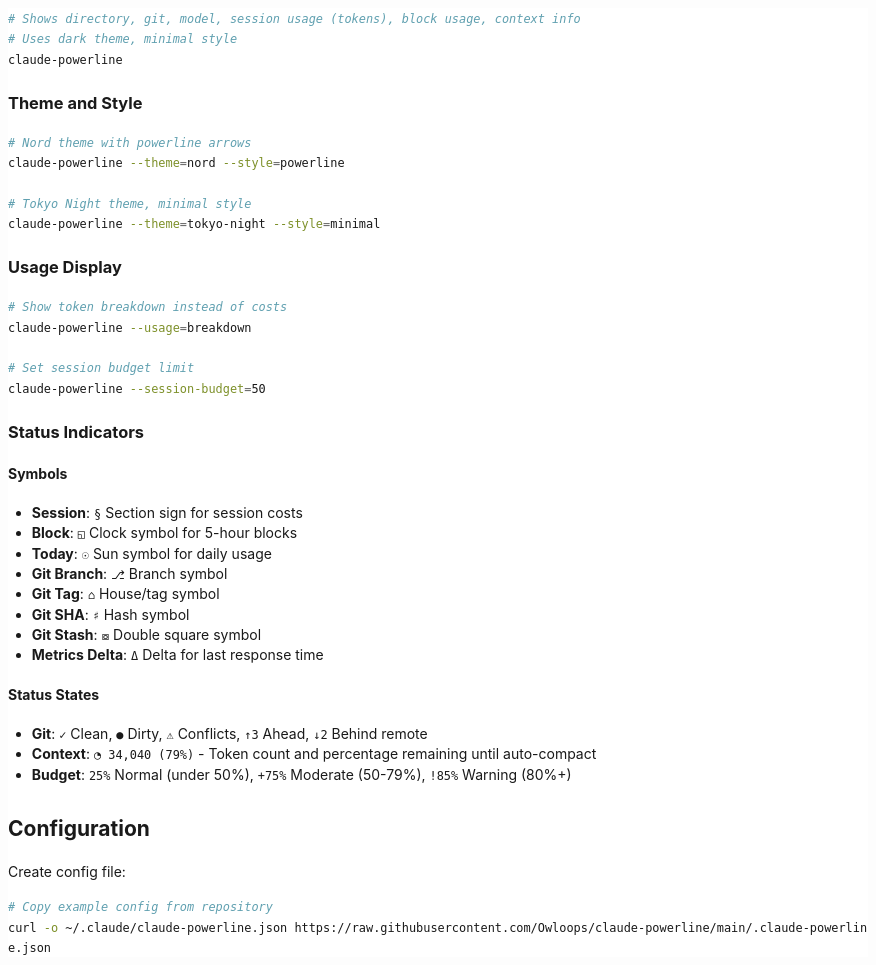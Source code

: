 ```bash
# Shows directory, git, model, session usage (tokens), block usage, context info
# Uses dark theme, minimal style
claude-powerline
```

### Theme and Style

```bash
# Nord theme with powerline arrows
claude-powerline --theme=nord --style=powerline

# Tokyo Night theme, minimal style
claude-powerline --theme=tokyo-night --style=minimal
```

### Usage Display

```bash
# Show token breakdown instead of costs
claude-powerline --usage=breakdown

# Set session budget limit
claude-powerline --session-budget=50
```

### Status Indicators

#### Symbols

- **Session**: `§` Section sign for session costs
- **Block**: `◱` Clock symbol for 5-hour blocks  
- **Today**: `☉` Sun symbol for daily usage
- **Git Branch**: `⎇` Branch symbol
- **Git Tag**: `⌂` House/tag symbol
- **Git SHA**: `♯` Hash symbol
- **Git Stash**: `⧇` Double square symbol
- **Metrics Delta**: `Δ` Delta for last response time

#### Status States

- **Git**: `✓` Clean, `●` Dirty, `⚠` Conflicts, `↑3` Ahead, `↓2` Behind remote
- **Context**: `◔ 34,040 (79%)` - Token count and percentage remaining until auto-compact
- **Budget**: `25%` Normal (under 50%), `+75%` Moderate (50-79%), `!85%` Warning (80%+)

## Configuration

Create config file:

```bash
# Copy example config from repository
curl -o ~/.claude/claude-powerline.json https://raw.githubusercontent.com/Owloops/claude-powerline/main/.claude-powerline.json
```
